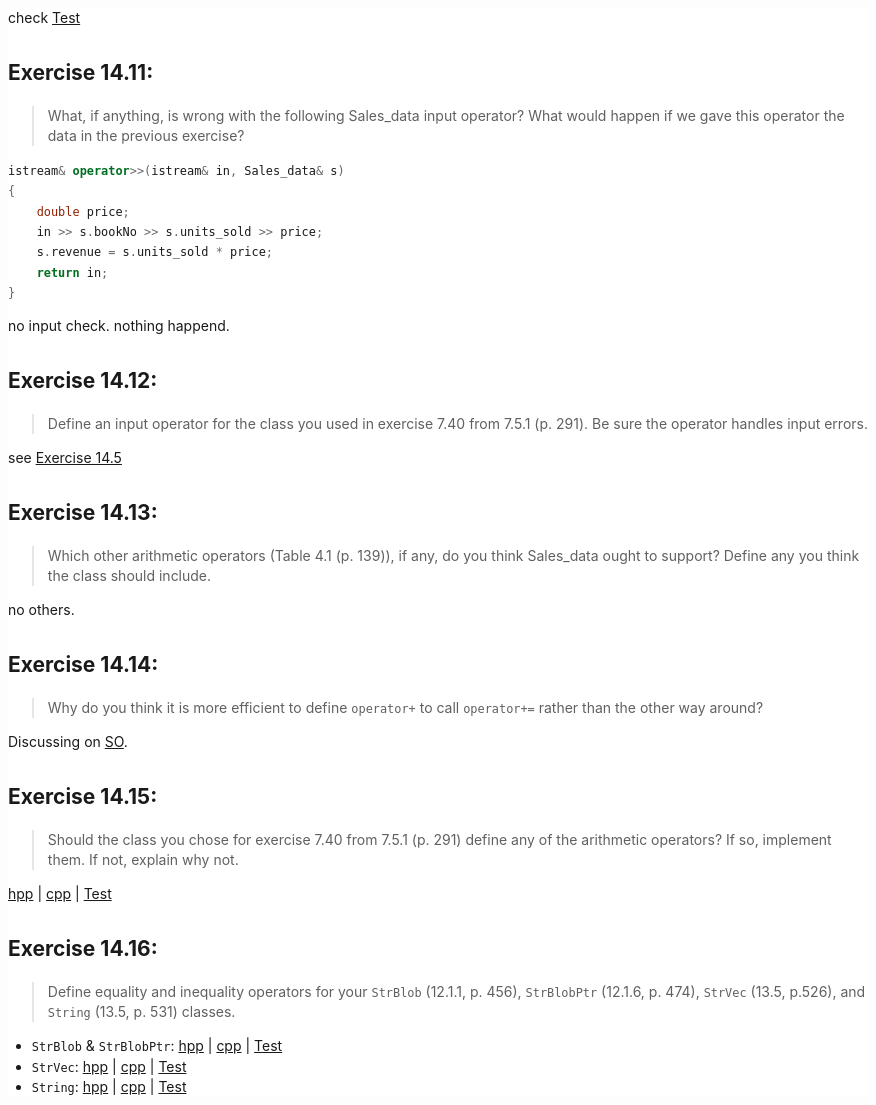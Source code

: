check [Test](ex14_02_TEST.cpp)

## Exercise 14.11:
>What, if anything, is wrong with the following Sales_data input operator? What would happen if we gave this operator the data in the previous exercise?
```cpp
istream& operator>>(istream& in, Sales_data& s)
{
    double price;
    in >> s.bookNo >> s.units_sold >> price;
    s.revenue = s.units_sold * price;
    return in;
}
```

no input check. nothing happend.

## Exercise 14.12:
>Define an input operator for the class you used in exercise 7.40 from 7.5.1 (p. 291). Be sure the operator handles input errors.

see [Exercise 14.5](#exercise-145)

## Exercise 14.13:
>Which other arithmetic operators (Table 4.1 (p. 139)), if any, do you think Sales_data ought to support? Define any you think the class should include.

no others.

## Exercise 14.14:
>Why do you think it is more efficient to define `operator+` to call `operator+=` rather than the other way around?

Discussing on [SO](http://stackoverflow.com/questions/21071167/why-is-it-more-efficient-to-define-operator-to-call-operator-rather-than-the).

## Exercise 14.15:
>Should the class you chose for exercise 7.40 from 7.5.1 (p. 291) define any of the arithmetic operators? If so, implement them. If not, explain why not.

[hpp](ex14_15.h) | [cpp](ex14_15.cpp) | [Test](ex14_15_TEST.cpp)

## Exercise 14.16:
>Define equality and inequality operators for your `StrBlob` (12.1.1, p. 456), `StrBlobPtr` (12.1.6, p. 474), `StrVec` (13.5, p.526), and `String` (13.5, p. 531) classes.

- `StrBlob` & `StrBlobPtr`: [hpp](ex14_16_StrBlob.h) | [cpp](ex14_16_StrBlob.cpp) | [Test](ex14_16_StrBlobTest.cpp)
- `StrVec`: [hpp](ex14_16_StrVec.h) | [cpp](ex14_16_StrVec.cpp) | [Test](ex14_16_StrVecMain.cpp)
- `String`: [hpp](ex14_16_String.h) | [cpp](ex14_16_String.cpp) | [Test](ex14_16_StringMain.cpp)
